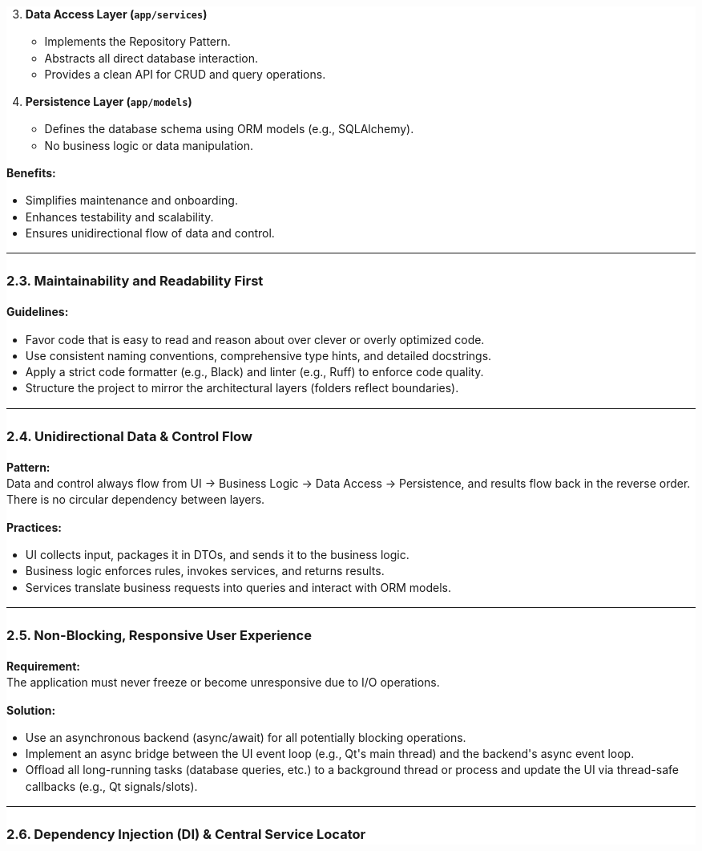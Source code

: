 3. **Data Access Layer (`app/services`)**  
   - Implements the Repository Pattern.
   - Abstracts all direct database interaction.
   - Provides a clean API for CRUD and query operations.

4. **Persistence Layer (`app/models`)**  
   - Defines the database schema using ORM models (e.g., SQLAlchemy).
   - No business logic or data manipulation.

**Benefits:**  
- Simplifies maintenance and onboarding.
- Enhances testability and scalability.
- Ensures unidirectional flow of data and control.

---

### 2.3. Maintainability and Readability First

**Guidelines:**
- Favor code that is easy to read and reason about over clever or overly optimized code.
- Use consistent naming conventions, comprehensive type hints, and detailed docstrings.
- Apply a strict code formatter (e.g., Black) and linter (e.g., Ruff) to enforce code quality.
- Structure the project to mirror the architectural layers (folders reflect boundaries).

---

### 2.4. Unidirectional Data & Control Flow

**Pattern:**  
Data and control always flow from UI → Business Logic → Data Access → Persistence, and results flow back in the reverse order. There is no circular dependency between layers.

**Practices:**
- UI collects input, packages it in DTOs, and sends it to the business logic.
- Business logic enforces rules, invokes services, and returns results.
- Services translate business requests into queries and interact with ORM models.

---

### 2.5. Non-Blocking, Responsive User Experience

**Requirement:**  
The application must never freeze or become unresponsive due to I/O operations.

**Solution:**  
- Use an asynchronous backend (async/await) for all potentially blocking operations.
- Implement an async bridge between the UI event loop (e.g., Qt's main thread) and the backend's async event loop.
- Offload all long-running tasks (database queries, etc.) to a background thread or process and update the UI via thread-safe callbacks (e.g., Qt signals/slots).

---

### 2.6. Dependency Injection (DI) & Central Service Locator
